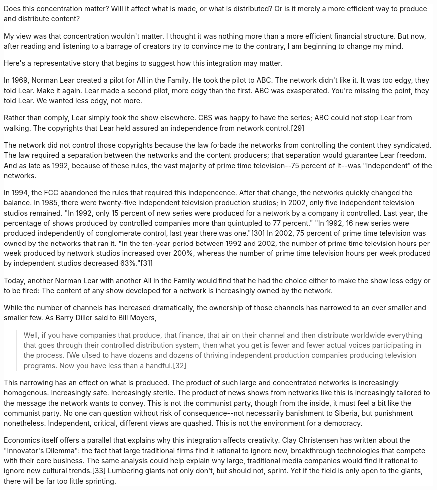 Does this concentration matter? Will it affect what is made, or what is distributed? Or is it merely a more efficient way to produce and distribute content?

My view was that concentration wouldn't matter. I thought it was nothing more than a more efficient financial structure. But now, after reading and listening to a barrage of creators try to convince me to the contrary, I am beginning to change my mind.

Here's a representative story that begins to suggest how this integration may matter.

In 1969, Norman Lear created a pilot for All in the Family. He took the pilot to ABC. The network didn't like it. It was too edgy, they told Lear. Make it again. Lear made a second pilot, more edgy than the first. ABC was exasperated. You're missing the point, they told Lear. We wanted less edgy, not more.

Rather than comply, Lear simply took the show elsewhere. CBS was happy to have the series; ABC could not stop Lear from walking. The copyrights that Lear held assured an independence from network control.[29]

The network did not control those copyrights because the law forbade the networks from controlling the content they syndicated. The law required a separation between the networks and the content producers; that separation would guarantee Lear freedom. And as late as 1992, because of these rules, the vast majority of prime time television--75 percent of it--was "independent" of the networks.

In 1994, the FCC abandoned the rules that required this independence. After that change, the networks quickly changed the balance. In 1985, there were twenty-five independent television production studios; in 2002, only five independent television studios remained. "In 1992, only 15 percent of new series were produced for a network by a company it controlled. Last year, the percentage of shows produced by controlled companies more than quintupled to 77 percent." "In 1992, 16 new series were produced independently of conglomerate control, last year there was one."[30] In 2002, 75 percent of prime time television was owned by the networks that ran it. "In the ten-year period between 1992 and 2002, the number of prime time television hours per week produced by network studios increased over 200%, whereas the number of prime time television hours per week produced by independent studios decreased 63%."[31]

Today, another Norman Lear with another All in the Family would find that he had the choice either to make the show less edgy or to be fired: The content of any show developed for a network is increasingly owned by the network.

While the number of channels has increased dramatically, the ownership of those channels has narrowed to an ever smaller and smaller few. As Barry Diller said to Bill Moyers,

> Well, if you have companies that produce, that finance, that air on their channel and then distribute worldwide everything that goes through their controlled distribution system, then what you get is fewer and fewer actual voices participating in the process. [We u]sed to have dozens and dozens of thriving independent production companies producing television programs. Now you have less than a handful.[32]

This narrowing has an effect on what is produced. The product of such large and concentrated networks is increasingly homogenous. Increasingly safe. Increasingly sterile. The product of news shows from networks like this is increasingly tailored to the message the network wants to convey. This is not the communist party, though from the inside, it must feel a bit like the communist party. No one can question without risk of consequence--not necessarily banishment to Siberia, but punishment nonetheless. Independent, critical, different views are quashed. This is not the environment for a democracy.

Economics itself offers a parallel that explains why this integration affects creativity. Clay Christensen has written about the "Innovator's Dilemma": the fact that large traditional firms find it rational to ignore new, breakthrough technologies that compete with their core business. The same analysis could help explain why large, traditional media companies would find it rational to ignore new cultural trends.[33] Lumbering giants not only don't, but should not, sprint. Yet if the field is only open to the giants, there will be far too little sprinting.

